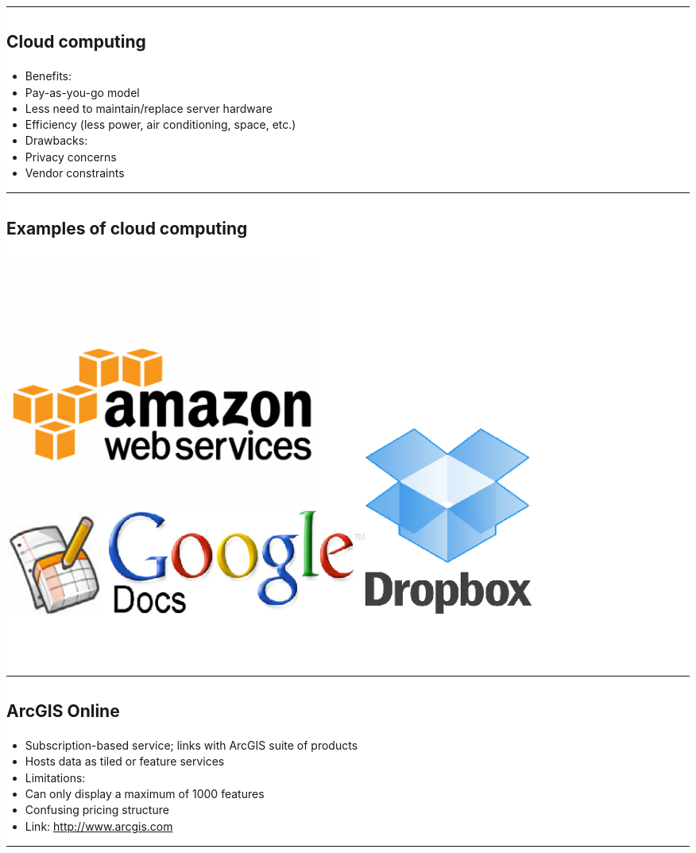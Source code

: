 
---

## Cloud computing

* Benefits: 
 * Pay-as-you-go model
 * Less need to maintain/replace server hardware
 * Efficiency (less power, air conditioning, space, etc.)
* Drawbacks: 
 * Privacy concerns
 * Vendor constraints

---

## Examples of cloud computing

<img src=assets/img/cloud.png style="width: 700px" />

---

## ArcGIS Online

* Subscription-based service; links with ArcGIS suite of products
* Hosts data as tiled or feature services
* Limitations: 
 * Can only display a maximum of 1000 features
 * Confusing pricing structure
* Link: http://www.arcgis.com

---